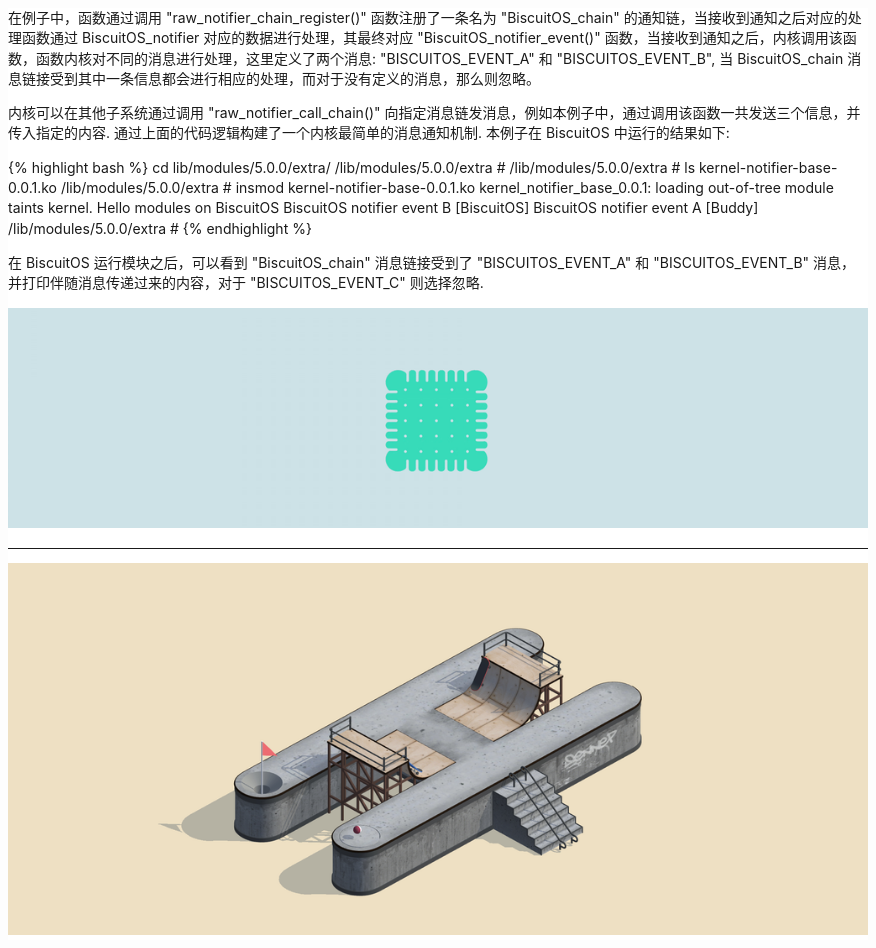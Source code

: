 在例子中，函数通过调用 "raw_notifier_chain_register()" 函数注册了一条名为 "BiscuitOS_chain" 的通知链，当接收到通知之后对应的处理函数通过 BiscuitOS_notifier 对应的数据进行处理，其最终对应 "BiscuitOS_notifier_event()" 函数，当接收到通知之后，内核调用该函数，函数内核对不同的消息进行处理，这里定义了两个消息: "BISCUITOS_EVENT_A" 和 "BISCUITOS_EVENT_B", 当 BiscuitOS_chain 消息链接受到其中一条信息都会进行相应的处理，而对于没有定义的消息，那么则忽略。

内核可以在其他子系统通过调用 "raw_notifier_call_chain()" 向指定消息链发消息，例如本例子中，通过调用该函数一共发送三个信息，并传入指定的内容. 通过上面的代码逻辑构建了一个内核最简单的消息通知机制. 本例子在 BiscuitOS 中运行的结果如下:

{% highlight bash %}
cd lib/modules/5.0.0/extra/
/lib/modules/5.0.0/extra # 
/lib/modules/5.0.0/extra # ls
kernel-notifier-base-0.0.1.ko
/lib/modules/5.0.0/extra # insmod kernel-notifier-base-0.0.1.ko 
kernel_notifier_base_0.0.1: loading out-of-tree module taints kernel.
Hello modules on BiscuitOS
BiscuitOS notifier event B [BiscuitOS]
BiscuitOS notifier event A [Buddy]
/lib/modules/5.0.0/extra #
{% endhighlight %}

在 BiscuitOS 运行模块之后，可以看到 "BiscuitOS_chain" 消息链接受到了 "BISCUITOS_EVENT_A" 和 "BISCUITOS_EVENT_B" 消息，并打印伴随消息传递过来的内容，对于 "BISCUITOS_EVENT_C" 则选择忽略.

![](/assets/PDB/BiscuitOS/kernel/IND000100.png)

----------------------------------

<span id="H000005"></span>

![](/assets/PDB/BiscuitOS/kernel/IND00000H.jpg)

